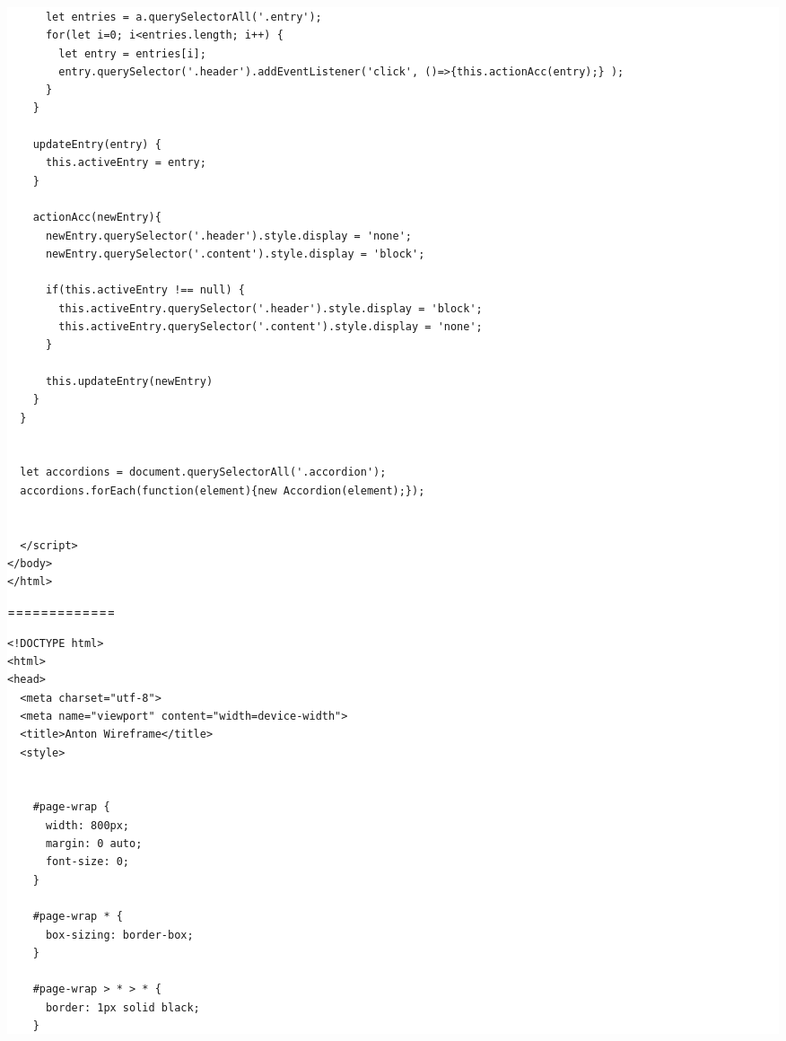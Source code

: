           let entries = a.querySelectorAll('.entry');
          for(let i=0; i<entries.length; i++) {
            let entry = entries[i];
            entry.querySelector('.header').addEventListener('click', ()=>{this.actionAcc(entry);} );
          }
        }

        updateEntry(entry) {
          this.activeEntry = entry;
        }

        actionAcc(newEntry){
          newEntry.querySelector('.header').style.display = 'none';
          newEntry.querySelector('.content').style.display = 'block';

          if(this.activeEntry !== null) {
            this.activeEntry.querySelector('.header').style.display = 'block';
            this.activeEntry.querySelector('.content').style.display = 'none';
          }

          this.updateEntry(newEntry)
        }
      }


      let accordions = document.querySelectorAll('.accordion');
      accordions.forEach(function(element){new Accordion(element);});


      </script>
    </body>
    </html>

=============

    <!DOCTYPE html>
    <html>
    <head>
      <meta charset="utf-8">
      <meta name="viewport" content="width=device-width">
      <title>Anton Wireframe</title>
      <style>


        #page-wrap {
          width: 800px;
          margin: 0 auto;
          font-size: 0;
        }

        #page-wrap * {
          box-sizing: border-box;
        }

        #page-wrap > * > * {
          border: 1px solid black;
        }
